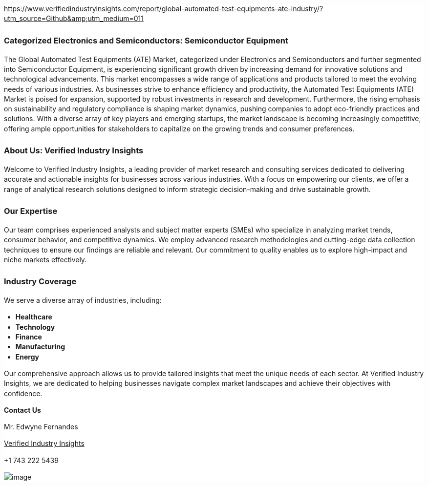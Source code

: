 </strong><a href="https://www.verifiedindustryinsights.com/report/global-automated-test-equipments-ate-industry/?utm_source=Github&amp;utm_medium=011">https://www.verifiedindustryinsights.com/report/global-automated-test-equipments-ate-industry/?utm_source=Github&amp;utm_medium=011</a>&nbsp;</p><h3>Categorized Electronics and Semiconductors: Semiconductor Equipment </h3><p>The Global Automated Test Equipments (ATE) Market, categorized under Electronics and Semiconductors and further segmented into Semiconductor Equipment, is experiencing significant growth driven by increasing demand for innovative solutions and technological advancements. This market encompasses a wide range of applications and products tailored to meet the evolving needs of various industries. As businesses strive to enhance efficiency and productivity, the Automated Test Equipments (ATE) Market is poised for expansion, supported by robust investments in research and development. Furthermore, the rising emphasis on sustainability and regulatory compliance is shaping market dynamics, pushing companies to adopt eco-friendly practices and solutions. With a diverse array of key players and emerging startups, the market landscape is becoming increasingly competitive, offering ample opportunities for stakeholders to capitalize on the growing trends and consumer preferences.</p><h3>About Us: Verified Industry Insights</h3><p>Welcome to Verified Industry Insights, a leading provider of market research and consulting services dedicated to delivering accurate and actionable insights for businesses across various industries. With a focus on empowering our clients, we offer a range of analytical research solutions designed to inform strategic decision-making and drive sustainable growth.</p><h3>Our Expertise</h3><p>Our team comprises experienced analysts and subject matter experts (SMEs) who specialize in analyzing market trends, consumer behavior, and competitive dynamics. We employ advanced research methodologies and cutting-edge data collection techniques to ensure our findings are reliable and relevant. Our commitment to quality enables us to explore high-impact and niche markets effectively.</p><h3>Industry Coverage</h3><p>We serve a diverse array of industries, including:</p><ul><li><strong>Healthcare</strong></li><li><strong>Technology</strong></li><li><strong>Finance</strong></li><li><strong>Manufacturing</strong></li><li><strong>Energy</strong></li></ul><p>Our comprehensive approach allows us to provide tailored insights that meet the unique needs of each sector. At Verified Industry Insights, we are dedicated to helping businesses navigate complex market landscapes and achieve their objectives with confidence.</p><p><strong>Contact Us</strong></p><p>Mr. Edwyne Fernandes</p><p><a href="https://www.verifiedindustryinsights.com/">Verified Industry Insights</a></p><p>+1 743 222 5439</p>
![image](https://github.com/user-attachments/assets/201e9777-36f9-4ffb-b822-4a0414c9ddb2)
